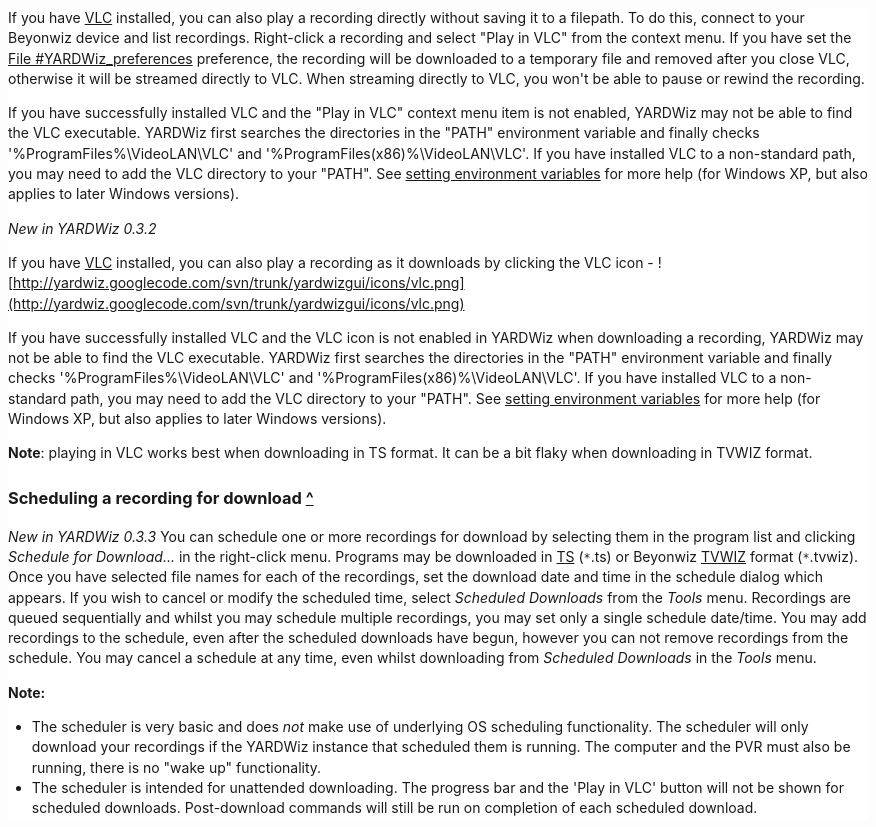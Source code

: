 If you have [VLC](http://www.videolan.org) installed, you can also play a recording directly without saving it to a filepath.  To do this, connect to your Beyonwiz device and list recordings. Right-click a recording and select "Play in VLC" from the context menu.  If you have set the [File #YARDWiz\_preferences](Temporary.md) preference, the recording will be downloaded to a temporary file and removed after you close VLC, otherwise it will be streamed directly to VLC. When streaming directly to VLC, you won't be able to pause or rewind the recording.

If you have successfully installed VLC and the "Play in VLC" context menu item is not enabled, YARDWiz may not be able to find the VLC executable.  YARDWiz first searches the directories in the "PATH" environment variable and finally checks '%ProgramFiles%\VideoLAN\VLC' and '%ProgramFiles(x86)%\VideoLAN\VLC'. If you have installed VLC to a non-standard path, you may need to add the VLC directory to your "PATH". See [setting environment variables](http://www.microsoft.com/resources/documentation/windows/xp/all/proddocs/en-us/sysdm_advancd_environmnt_addchange_variable.mspx?mfr=true) for more help (for Windows XP, but also applies to later Windows versions).

_New in YARDWiz 0.3.2_

If you have [VLC](http://www.videolan.org) installed, you can also play a recording as it downloads by clicking the VLC icon - ![http://yardwiz.googlecode.com/svn/trunk/yardwizgui/icons/vlc.png](http://yardwiz.googlecode.com/svn/trunk/yardwizgui/icons/vlc.png)

If you have successfully installed VLC and the VLC icon is not enabled in YARDWiz when downloading a recording, YARDWiz may not be able to find the VLC executable.  YARDWiz first searches the directories in the "PATH" environment variable and finally checks '%ProgramFiles%\VideoLAN\VLC' and '%ProgramFiles(x86)%\VideoLAN\VLC'. If you have installed VLC to a non-standard path, you may need to add the VLC directory to your "PATH". See [setting environment variables](http://www.microsoft.com/resources/documentation/windows/xp/all/proddocs/en-us/sysdm_advancd_environmnt_addchange_variable.mspx?mfr=true) for more help (for Windows XP, but also applies to later Windows versions).

**Note**: playing in VLC works best when downloading in TS format. It can be a bit flaky when downloading in TVWIZ format.

### Scheduling a recording for download [^](#YARDWiz_Help.md) ###
_New in YARDWiz 0.3.3_
You can schedule one or more recordings for download by selecting them in the program list and clicking _Schedule for Download..._ in the right-click menu. Programs may be downloaded in [TS](http://en.wikipedia.org/wiki/MPEG_transport_stream) (`*`.ts) or Beyonwiz [TVWIZ](http://www.openwiz.org/wiki/Recorded_Files) format (`*`.tvwiz). Once you have selected file names for each of the recordings, set the download date and time in the schedule dialog which appears. If you wish to cancel or modify the scheduled time, select _Scheduled Downloads_ from the _Tools_ menu.  Recordings are queued sequentially and whilst you may schedule multiple recordings, you may set only a single schedule date/time. You may add recordings to the schedule, even after the scheduled downloads have begun, however you can not remove recordings from the schedule.  You may cancel a schedule at any time, even whilst downloading from _Scheduled Downloads_ in the _Tools_ menu.

**Note:**
  * The scheduler is very basic and does _not_ make use of underlying OS scheduling functionality. The scheduler will only download your recordings if the YARDWiz instance that scheduled them is running. The computer and the PVR must also be running, there is no "wake up" functionality.
  * The scheduler is intended for unattended downloading. The progress bar and the 'Play in VLC' button will not be shown for scheduled downloads.  Post-download commands will still be run on completion of each scheduled download.
